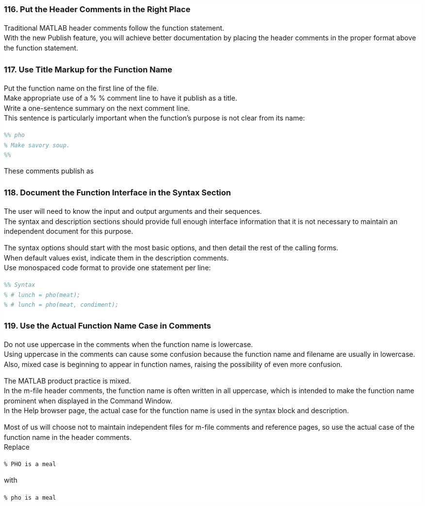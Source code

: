 
### 116. Put the Header Comments in the Right Place
Traditional MATLAB header comments follow the function statement.  
With the new Publish feature, you will achieve better documentation by placing the header comments in the proper format above the function statement.  

### 117. Use Title Markup for the Function Name
Put the function name on the first line of the file.  
Make appropriate use of a % % comment line to have it publish as a title.  
Write a one-sentence summary on the next comment line.  
This sentence is particularly important when the function’s purpose is not clear from its name:  
```matlab  
%% pho  
% Make savory soup.  
%%  
```  
These comments publish as  


### 118. Document the Function Interface in the Syntax Section
The user will need to know the input and output arguments and their sequences.  
The syntax and description sections should provide full enough interface information that it is not necessary to maintain an independent document for this purpose.  

The syntax options should start with the most basic options, and then detail the rest of the calling forms.  
When default values exist, indicate them in the description comments.  
Use monospaced code format to provide one statement per line:  
```matlab  
%% Syntax  
% # lunch = pho(meat);  
% # lunch = pho(meat, condiment);  
```  

### 119. Use the Actual Function Name Case in Comments
Do not use uppercase in the comments when the function name is lowercase.  
Using uppercase in the comments can cause some confusion because the function name and filename are usually in lowercase.  
Also, mixed case is beginning to appear in function names, raising the possibility of even more confusion.  

The MATLAB product practice is mixed.  
In the m-file header comments, the function name is often written in all uppercase, which is intended to make the function name prominent when displayed in the Command Window.  
In the Help browser page, the actual case for the function name is used in the syntax block and description.  

Most of us will choose not to maintain independent files for m-file comments and reference pages, so use the actual case of the function name in the header comments.  
Replace  
```  
% PHO is a meal  
```  
with  
```  
% pho is a meal  
```  
